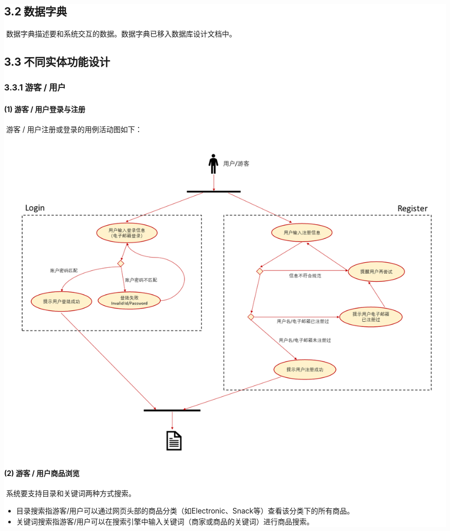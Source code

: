 ## 3.2 数据字典

​		数据字典描述要和系统交互的数据。数据字典已移入数据库设计文档中。

## 3.3 不同实体功能设计

### 3.3.1 游客 / 用户

#### (1) 游客 / 用户登录与注册


​		游客 / 用户注册或登录的用例活动图如下：

![游客 / 用户商品查询与浏览](./Images/功能说明/幻灯片1.PNG)

#### (2) 游客 / 用户商品浏览

​		系统要支持目录和关键词两种方式搜索。 

- 目录搜索指游客/用户可以通过网页头部的商品分类（如Electronic、Snack等）查看该分类下的所有商品。 
- 关键词搜索指游客/用户可以在搜索引擎中输入关键词（商家或商品的关键词）进行商品搜索。
